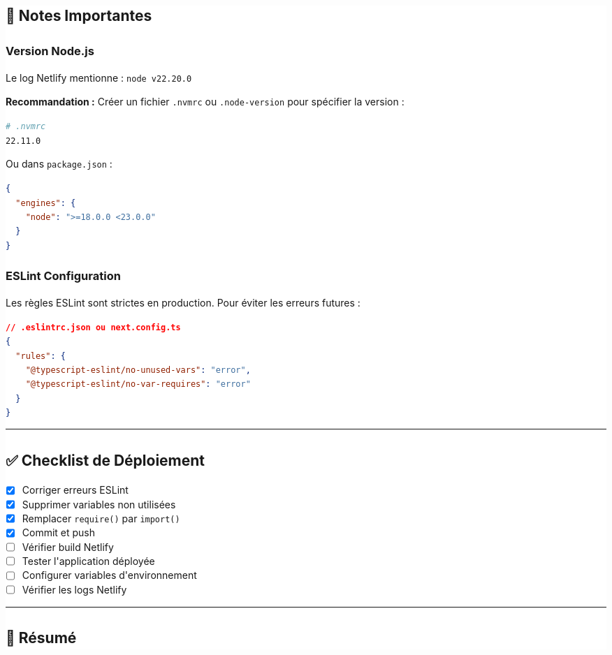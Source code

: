 
## 📝 Notes Importantes

### Version Node.js
Le log Netlify mentionne : `node v22.20.0`

**Recommandation :**
Créer un fichier `.nvmrc` ou `.node-version` pour spécifier la version :

```bash
# .nvmrc
22.11.0
```

Ou dans `package.json` :
```json
{
  "engines": {
    "node": ">=18.0.0 <23.0.0"
  }
}
```

### ESLint Configuration
Les règles ESLint sont strictes en production. Pour éviter les erreurs futures :

```json
// .eslintrc.json ou next.config.ts
{
  "rules": {
    "@typescript-eslint/no-unused-vars": "error",
    "@typescript-eslint/no-var-requires": "error"
  }
}
```

---

## ✅ Checklist de Déploiement

- [x] Corriger erreurs ESLint
- [x] Supprimer variables non utilisées
- [x] Remplacer `require()` par `import()`
- [x] Commit et push
- [ ] Vérifier build Netlify
- [ ] Tester l'application déployée
- [ ] Configurer variables d'environnement
- [ ] Vérifier les logs Netlify

---

## 🎯 Résumé
